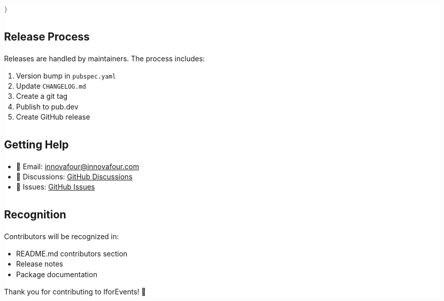```dart
}
```

## Release Process

Releases are handled by maintainers. The process includes:

1. Version bump in `pubspec.yaml`
2. Update `CHANGELOG.md`
3. Create a git tag
4. Publish to pub.dev
5. Create GitHub release

## Getting Help

- 📧 Email: [innovafour@innovafour.com](mailto:innovafour@innovafour.com)
- 💬 Discussions: [GitHub Discussions](https://github.com/innovafour/flutter_iforevents/discussions)
- 🐛 Issues: [GitHub Issues](https://github.com/innovafour/flutter_iforevents/issues)

## Recognition

Contributors will be recognized in:
- README.md contributors section
- Release notes
- Package documentation

Thank you for contributing to IforEvents! 🎉
